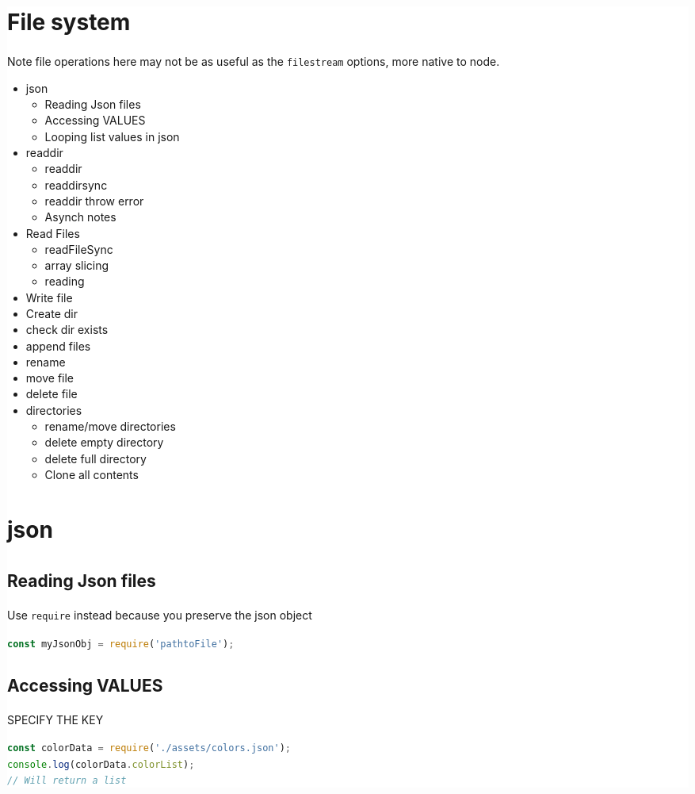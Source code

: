 # File system 

Note file operations here may not be as useful as the `filestream` options, more native to node. 

- json 
    - Reading Json files
    - Accessing VALUES
    - Looping list values in json
- readdir
    - readdir
    - readdirsync
    - readdir throw error
    - Asynch notes
- Read Files
    - readFileSync
    - array slicing
    - reading
- Write file
- Create dir
- check dir exists
- append files
- rename
- move file
- delete file
- directories
    - rename/move directories
    - delete empty directory
    - delete full directory
    - Clone all contents 




# json 

## Reading Json files

Use `require` instead because you preserve the json object  
```js
const myJsonObj = require('pathtoFile');
```

## Accessing VALUES

SPECIFY THE KEY 
```js
const colorData = require('./assets/colors.json');
console.log(colorData.colorList);
// Will return a list 
```
